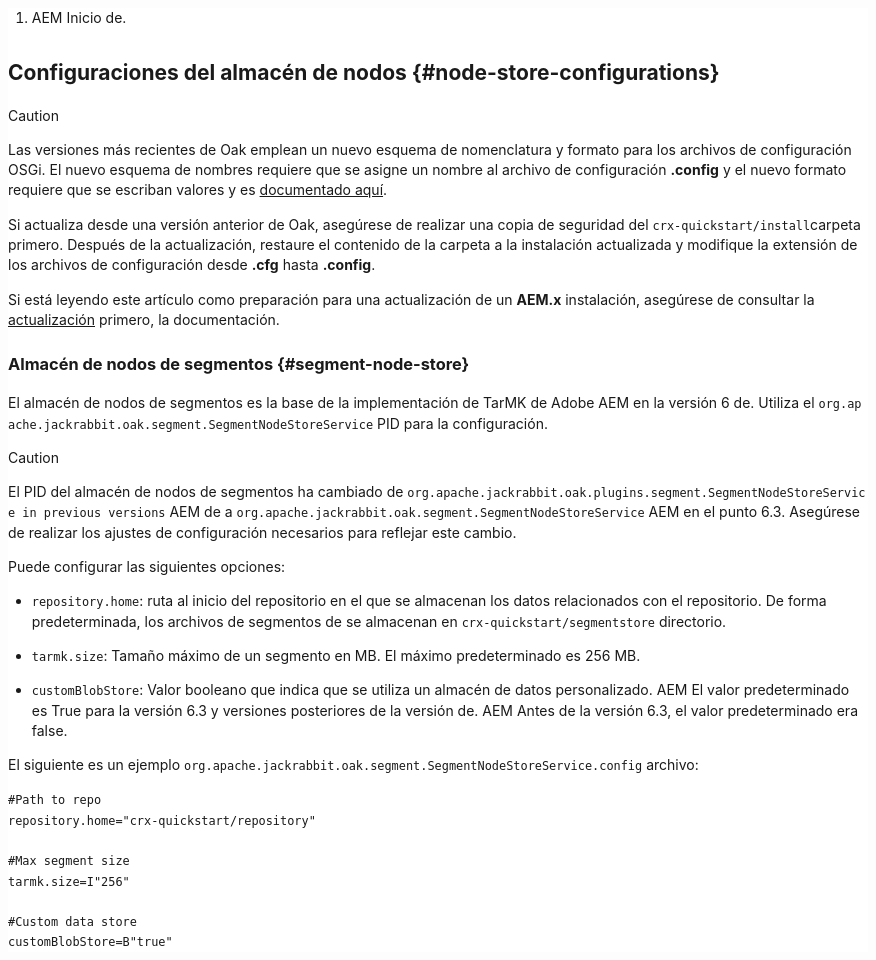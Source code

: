 1. AEM Inicio de.

## Configuraciones del almacén de nodos {#node-store-configurations}

>[!CAUTION]
>
>Las versiones más recientes de Oak emplean un nuevo esquema de nomenclatura y formato para los archivos de configuración OSGi. El nuevo esquema de nombres requiere que se asigne un nombre al archivo de configuración **.config** y el nuevo formato requiere que se escriban valores y es [documentado aquí](https://sling.apache.org/documentation/development/slingstart.html#default-configuration-format).
>
>Si actualiza desde una versión anterior de Oak, asegúrese de realizar una copia de seguridad del `crx-quickstart/install`carpeta primero. Después de la actualización, restaure el contenido de la carpeta a la instalación actualizada y modifique la extensión de los archivos de configuración desde **.cfg** hasta **.config**.
>
>Si está leyendo este artículo como preparación para una actualización de un **AEM.x** instalación, asegúrese de consultar la [actualización](https://experienceleague.adobe.com/docs/) primero, la documentación.

### Almacén de nodos de segmentos {#segment-node-store}

El almacén de nodos de segmentos es la base de la implementación de TarMK de Adobe AEM en la versión 6 de. Utiliza el `org.apache.jackrabbit.oak.segment.SegmentNodeStoreService` PID para la configuración.

>[!CAUTION]
>
>El PID del almacén de nodos de segmentos ha cambiado de `org.apache.jackrabbit.oak.plugins.segment.SegmentNodeStoreService in previous versions` AEM de a `org.apache.jackrabbit.oak.segment.SegmentNodeStoreService` AEM en el punto 6.3. Asegúrese de realizar los ajustes de configuración necesarios para reflejar este cambio.

Puede configurar las siguientes opciones:

* `repository.home`: ruta al inicio del repositorio en el que se almacenan los datos relacionados con el repositorio. De forma predeterminada, los archivos de segmentos de se almacenan en `crx-quickstart/segmentstore` directorio.

* `tarmk.size`: Tamaño máximo de un segmento en MB. El máximo predeterminado es 256 MB.
* `customBlobStore`: Valor booleano que indica que se utiliza un almacén de datos personalizado. AEM El valor predeterminado es True para la versión 6.3 y versiones posteriores de la versión de. AEM Antes de la versión 6.3, el valor predeterminado era false.

El siguiente es un ejemplo `org.apache.jackrabbit.oak.segment.SegmentNodeStoreService.config` archivo:

```shell
#Path to repo
repository.home="crx-quickstart/repository"

#Max segment size
tarmk.size=I"256"

#Custom data store
customBlobStore=B"true"
```
